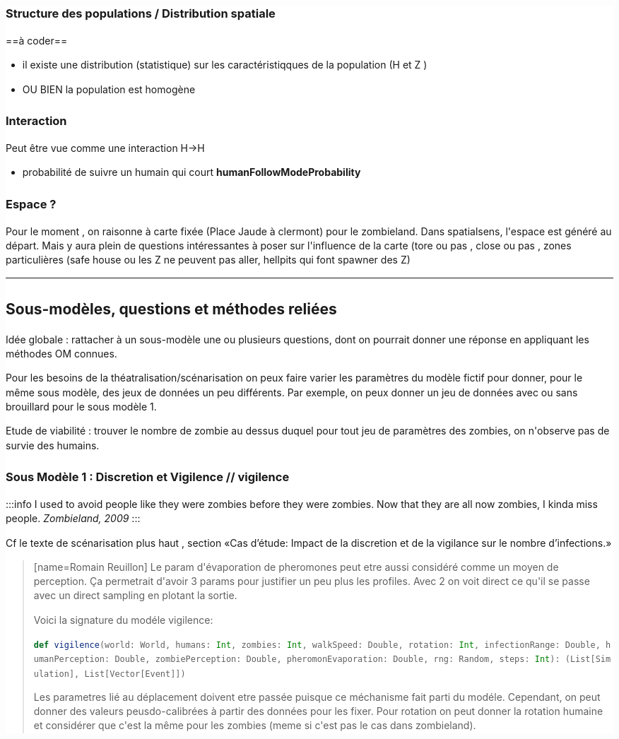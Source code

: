 
### Structure des populations / Distribution spatiale

==à coder==

- il existe une distribution (statistique) sur les caractéristiqques de la population (H et Z ) 

- OU BIEN la population est homogène

### Interaction 

Peut être vue comme une interaction H→H

- probabilité de suivre un humain qui court **humanFollowModeProbability**


### Espace ? 
Pour le moment , on raisonne à carte fixée (Place Jaude à clermont) pour le zombieland. Dans spatialsens, l'espace est généré au départ.
Mais y aura plein de questions intéressantes à poser sur l'influence de la carte (tore ou pas , close ou pas , zones particulières (safe house ou les Z ne peuvent pas aller, hellpits qui font spawner des Z)

----

## Sous-modèles, questions et méthodes reliées

Idée globale : rattacher à un sous-modèle une ou plusieurs questions, dont on pourrait donner une réponse en appliquant les méthodes OM connues.

Pour les besoins de la théatralisation/scénarisation on peux faire varier les paramètres du modèle fictif pour donner, pour le même sous modèle, des jeux de données un peu différents. Par exemple, on peux donner un jeu de données avec ou sans brouillard pour le sous modèle 1. 

Etude de viabilité : trouver le nombre de zombie au dessus duquel pour tout jeu de paramètres des zombies, on n'observe pas de survie des humains.


### Sous Modèle 1 : Discretion et Vigilence // vigilence


:::info
I used to avoid people like they were zombies before they were zombies. Now that they are all now zombies, I kinda miss people.
*Zombieland, 2009*
:::


Cf le texte de scénarisation plus haut , section «Cas d’étude: Impact de la discretion et de la vigilance sur le nombre d’infections.»

> [name=Romain Reuillon]
> Le param d'évaporation de pheromones peut etre aussi considéré comme un moyen de perception. Ça permetrait d'avoir 3 params pour justifier un peu plus les profiles. Avec 2 on voit direct ce qu'il se passe avec un direct sampling en plotant la sortie.
> 
> Voici la signature du modéle vigilence:
> ```scala
> def vigilence(world: World, humans: Int, zombies: Int, walkSpeed: Double, rotation: Int, infectionRange: Double, humanPerception: Double, zombiePerception: Double, pheromonEvaporation: Double, rng: Random, steps: Int): (List[Simulation], List[Vector[Event]])
> ```
> 
> Les parametres lié au déplacement doivent etre passée puisque ce méchanisme fait parti du modéle. Cependant, on peut donner des valeurs peusdo-calibrées à partir des données pour les fixer. 
> Pour rotation on peut donner la rotation humaine et considérer que c'est la même pour les zombies (meme si c'est pas le cas dans zombieland).

